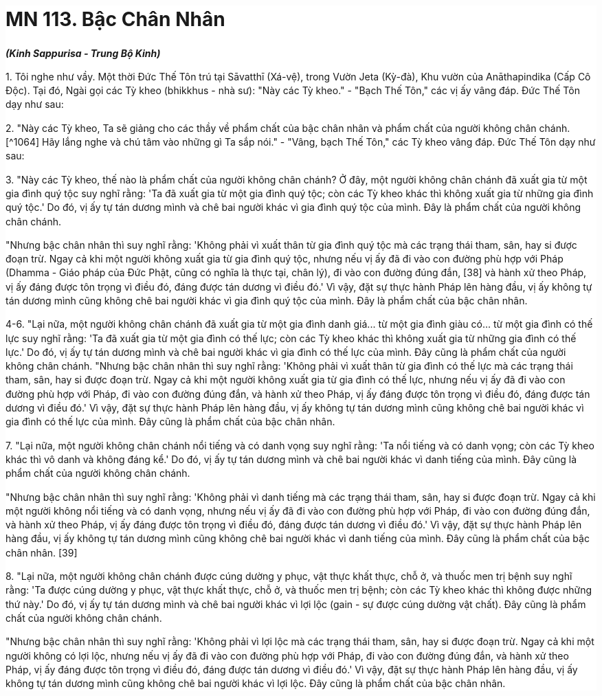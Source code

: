 # MN 113. Bậc Chân Nhân
***(Kinh Sappurisa - Trung Bộ Kinh)***

1\. Tôi nghe như vầy. Một thời Đức Thế Tôn trú tại Sāvatthī (Xá-vệ), trong Vườn Jeta (Kỳ-đà), Khu vườn của Anāthapindika (Cấp Cô Độc). Tại đó, Ngài gọi các Tỳ kheo (bhikkhus - nhà sư): "Này các Tỳ kheo." - "Bạch Thế Tôn," các vị ấy vâng đáp. Đức Thế Tôn dạy như sau:

2\. "Này các Tỳ kheo, Ta sẽ giảng cho các thầy về phẩm chất của bậc chân nhân và phẩm chất của người không chân chánh. [^1064] Hãy lắng nghe và chú tâm vào những gì Ta sắp nói." - "Vâng, bạch Thế Tôn," các Tỳ kheo vâng đáp. Đức Thế Tôn dạy như sau:

3\. "Này các Tỳ kheo, thế nào là phẩm chất của người không chân chánh? Ở đây, một người không chân chánh đã xuất gia từ một gia đình quý tộc suy nghĩ rằng: 'Ta đã xuất gia từ một gia đình quý tộc; còn các Tỳ kheo khác thì không xuất gia từ những gia đình quý tộc.' Do đó, vị ấy tự tán dương mình và chê bai người khác vì gia đình quý tộc của mình. Đây là phẩm chất của người không chân chánh.

"Nhưng bậc chân nhân thì suy nghĩ rằng: 'Không phải vì xuất thân từ gia đình quý tộc mà các trạng thái tham, sân, hay si được đoạn trừ. Ngay cả khi một người không xuất gia từ gia đình quý tộc, nhưng nếu vị ấy đã đi vào con đường phù hợp với Pháp (Dhamma - Giáo pháp của Đức Phật, cũng có nghĩa là thực tại, chân lý), đi vào con đường đúng đắn, [38] và hành xử theo Pháp, vị ấy đáng được tôn trọng vì điều đó, đáng được tán dương vì điều đó.' Vì vậy, đặt sự thực hành Pháp lên hàng đầu, vị ấy không tự tán dương mình cũng không chê bai người khác vì gia đình quý tộc của mình. Đây là phẩm chất của bậc chân nhân.

4-6. "Lại nữa, một người không chân chánh đã xuất gia từ một gia đình danh giá... từ một gia đình giàu có... từ một gia đình có thế lực suy nghĩ rằng: 'Ta đã xuất gia từ một gia đình có thế lực; còn các Tỳ kheo khác thì không xuất gia từ những gia đình có thế lực.' Do đó, vị ấy tự tán dương mình và chê bai người khác vì gia đình có thế lực của mình. Đây cũng là phẩm chất của người không chân chánh.
"Nhưng bậc chân nhân thì suy nghĩ rằng: 'Không phải vì xuất thân từ gia đình có thế lực mà các trạng thái tham, sân, hay si được đoạn trừ. Ngay cả khi một người không xuất gia từ gia đình có thế lực, nhưng nếu vị ấy đã đi vào con đường phù hợp với Pháp, đi vào con đường đúng đắn, và hành xử theo Pháp, vị ấy đáng được tôn trọng vì điều đó, đáng được tán dương vì điều đó.' Vì vậy, đặt sự thực hành Pháp lên hàng đầu, vị ấy không tự tán dương mình cũng không chê bai người khác vì gia đình có thế lực của mình. Đây cũng là phẩm chất của bậc chân nhân.

7\. "Lại nữa, một người không chân chánh nổi tiếng và có danh vọng suy nghĩ rằng: 'Ta nổi tiếng và có danh vọng; còn các Tỳ kheo khác thì vô danh và không đáng kể.' Do đó, vị ấy tự tán dương mình và chê bai người khác vì danh tiếng của mình. Đây cũng là phẩm chất của người không chân chánh.

"Nhưng bậc chân nhân thì suy nghĩ rằng: 'Không phải vì danh tiếng mà các trạng thái tham, sân, hay si được đoạn trừ. Ngay cả khi một người không nổi tiếng và có danh vọng, nhưng nếu vị ấy đã đi vào con đường phù hợp với Pháp, đi vào con đường đúng đắn, và hành xử theo Pháp, vị ấy đáng được tôn trọng vì điều đó, đáng được tán dương vì điều đó.' Vì vậy, đặt sự thực hành Pháp lên hàng đầu, vị ấy không tự tán dương mình cũng không chê bai người khác vì danh tiếng của mình. Đây cũng là phẩm chất của bậc chân nhân. [39]

8\. "Lại nữa, một người không chân chánh được cúng dường y phục, vật thực khất thực, chỗ ở, và thuốc men trị bệnh suy nghĩ rằng: 'Ta được cúng dường y phục, vật thực khất thực, chỗ ở, và thuốc men trị bệnh; còn các Tỳ kheo khác thì không được những thứ này.' Do đó, vị ấy tự tán dương mình và chê bai người khác vì lợi lộc (gain - sự được cúng dường vật chất). Đây cũng là phẩm chất của người không chân chánh.

"Nhưng bậc chân nhân thì suy nghĩ rằng: 'Không phải vì lợi lộc mà các trạng thái tham, sân, hay si được đoạn trừ. Ngay cả khi một người không có lợi lộc, nhưng nếu vị ấy đã đi vào con đường phù hợp với Pháp, đi vào con đường đúng đắn, và hành xử theo Pháp, vị ấy đáng được tôn trọng vì điều đó, đáng được tán dương vì điều đó.' Vì vậy, đặt sự thực hành Pháp lên hàng đầu, vị ấy không tự tán dương mình cũng không chê bai người khác vì lợi lộc. Đây cũng là phẩm chất của bậc chân nhân.
